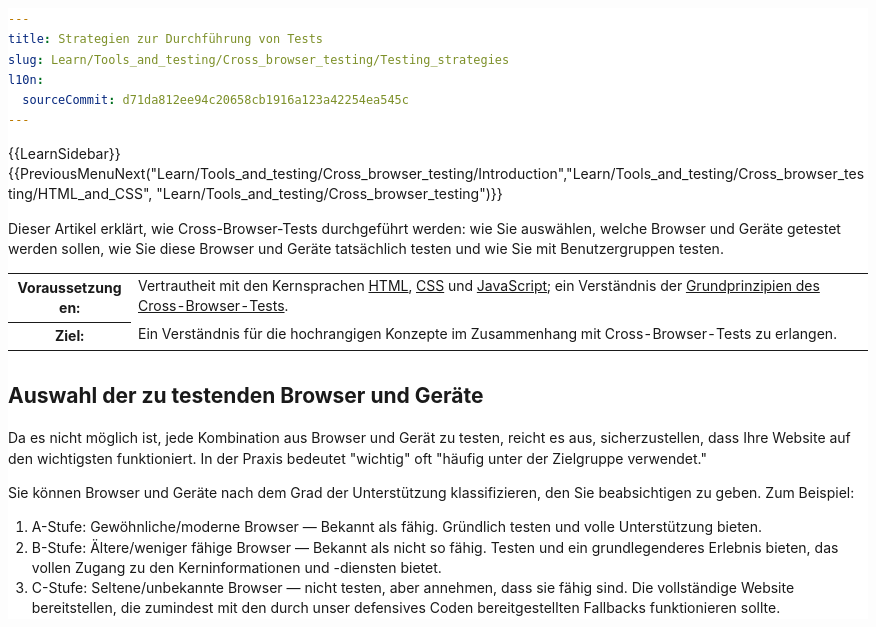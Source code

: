 ```yaml
---
title: Strategien zur Durchführung von Tests
slug: Learn/Tools_and_testing/Cross_browser_testing/Testing_strategies
l10n:
  sourceCommit: d71da812ee94c20658cb1916a123a42254ea545c
---
```


{{LearnSidebar}}{{PreviousMenuNext("Learn/Tools_and_testing/Cross_browser_testing/Introduction","Learn/Tools_and_testing/Cross_browser_testing/HTML_and_CSS", "Learn/Tools_and_testing/Cross_browser_testing")}}

Dieser Artikel erklärt, wie Cross-Browser-Tests durchgeführt werden: wie Sie auswählen, welche Browser und Geräte getestet werden sollen, wie Sie diese Browser und Geräte tatsächlich testen und wie Sie mit Benutzergruppen testen.

<table>
  <tbody>
    <tr>
      <th scope="row">Voraussetzungen:</th>
      <td>
        Vertrautheit mit den Kernsprachen <a href="/de/docs/Learn/HTML">HTML</a>,
        <a href="/de/docs/Learn/CSS">CSS</a> und
        <a href="/de/docs/Learn/JavaScript">JavaScript</a>; ein Verständnis der
        <a
          href="/de/docs/Learn/Tools_and_testing/Cross_browser_testing/Introduction"
          >Grundprinzipien des Cross-Browser-Tests</a
        >.
      </td>
    </tr>
    <tr>
      <th scope="row">Ziel:</th>
      <td>
        Ein Verständnis für die hochrangigen Konzepte im Zusammenhang mit
        Cross-Browser-Tests zu erlangen.
      </td>
    </tr>
  </tbody>
</table>

## Auswahl der zu testenden Browser und Geräte

Da es nicht möglich ist, jede Kombination aus Browser und Gerät zu testen, reicht es aus, sicherzustellen, dass Ihre Website auf den wichtigsten funktioniert. In der Praxis bedeutet "wichtig" oft "häufig unter der Zielgruppe verwendet."

Sie können Browser und Geräte nach dem Grad der Unterstützung klassifizieren, den Sie beabsichtigen zu geben. Zum Beispiel:

1. A-Stufe: Gewöhnliche/moderne Browser — Bekannt als fähig. Gründlich testen und volle Unterstützung bieten.
2. B-Stufe: Ältere/weniger fähige Browser — Bekannt als nicht so fähig. Testen und ein grundlegenderes Erlebnis bieten, das vollen Zugang zu den Kerninformationen und -diensten bietet.
3. C-Stufe: Seltene/unbekannte Browser — nicht testen, aber annehmen, dass sie fähig sind. Die vollständige Website bereitstellen, die zumindest mit den durch unser defensives Coden bereitgestellten Fallbacks funktionieren sollte.
